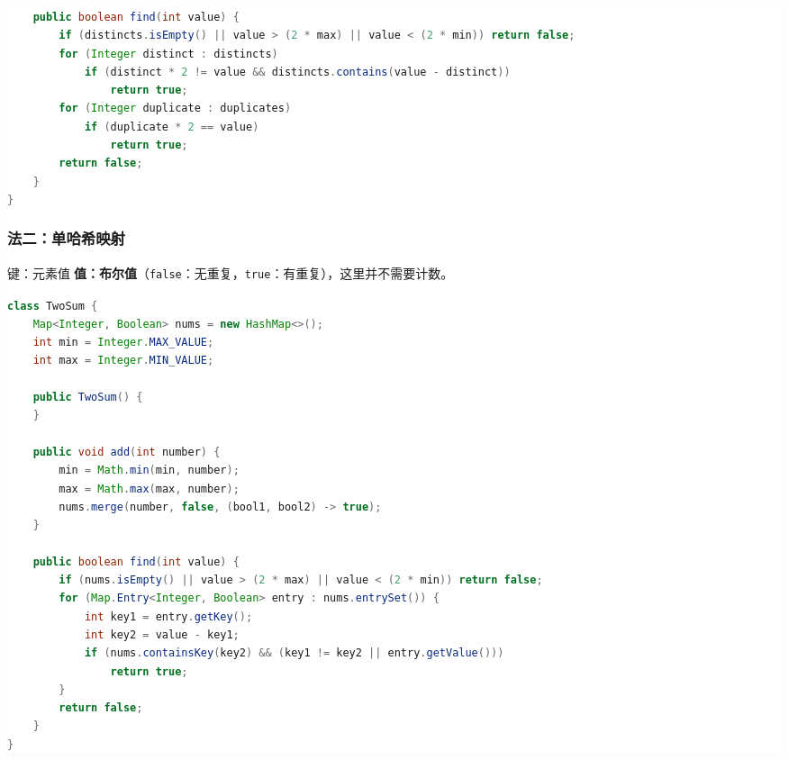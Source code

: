 ```java []
    public boolean find(int value) {
        if (distincts.isEmpty() || value > (2 * max) || value < (2 * min)) return false;
        for (Integer distinct : distincts)
            if (distinct * 2 != value && distincts.contains(value - distinct))
                return true;
        for (Integer duplicate : duplicates)
            if (duplicate * 2 == value)
                return true;
        return false;
    }
}
```

### 法二：单哈希映射
键：元素值
**值：布尔值**（`false`：无重复，`true`：有重复），这里并不需要计数。
```java []
class TwoSum {
    Map<Integer, Boolean> nums = new HashMap<>();
    int min = Integer.MAX_VALUE;
    int max = Integer.MIN_VALUE;

    public TwoSum() {
    }

    public void add(int number) {
        min = Math.min(min, number);
        max = Math.max(max, number);
        nums.merge(number, false, (bool1, bool2) -> true);
    }

    public boolean find(int value) {
        if (nums.isEmpty() || value > (2 * max) || value < (2 * min)) return false;
        for (Map.Entry<Integer, Boolean> entry : nums.entrySet()) {
            int key1 = entry.getKey();
            int key2 = value - key1;
            if (nums.containsKey(key2) && (key1 != key2 || entry.getValue()))
                return true;
        }
        return false;
    }
}
```

